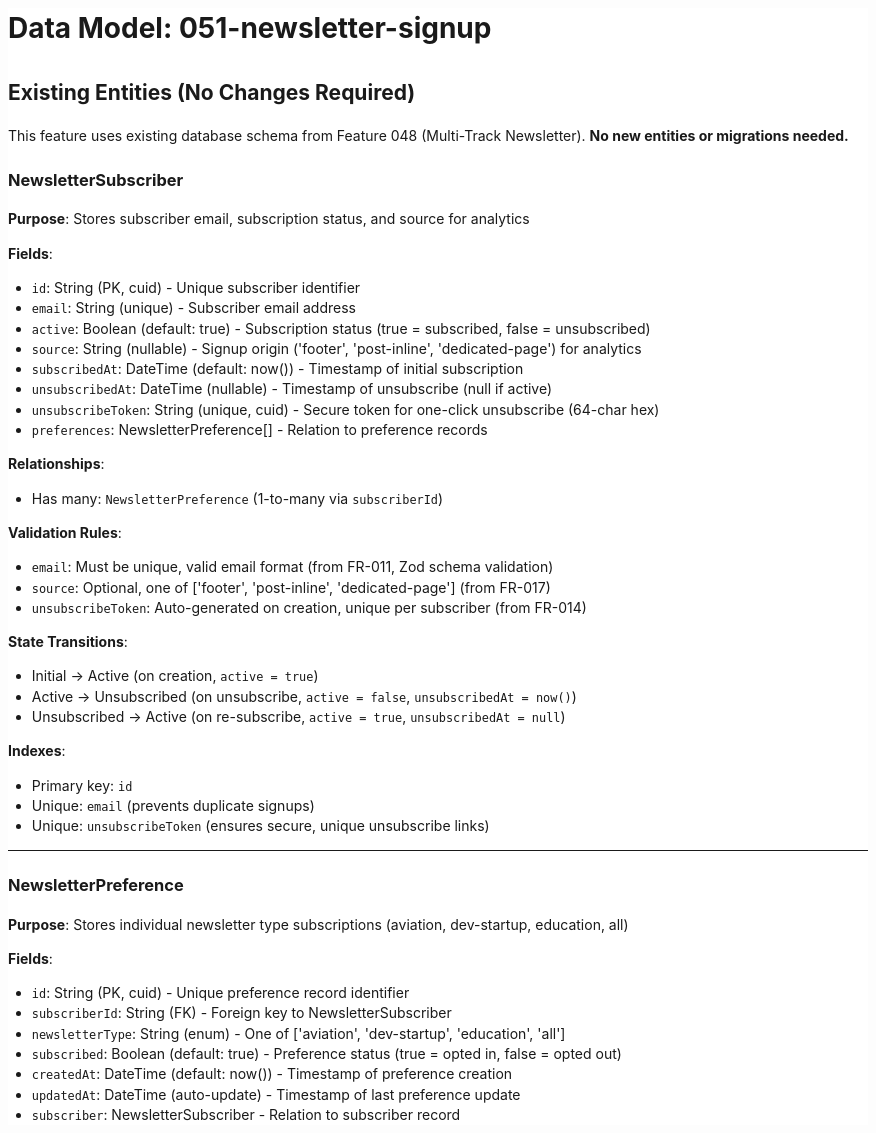 # Data Model: 051-newsletter-signup

## Existing Entities (No Changes Required)

This feature uses existing database schema from Feature 048 (Multi-Track Newsletter). **No new entities or migrations needed.**

### NewsletterSubscriber
**Purpose**: Stores subscriber email, subscription status, and source for analytics

**Fields**:
- `id`: String (PK, cuid) - Unique subscriber identifier
- `email`: String (unique) - Subscriber email address
- `active`: Boolean (default: true) - Subscription status (true = subscribed, false = unsubscribed)
- `source`: String (nullable) - Signup origin ('footer', 'post-inline', 'dedicated-page') for analytics
- `subscribedAt`: DateTime (default: now()) - Timestamp of initial subscription
- `unsubscribedAt`: DateTime (nullable) - Timestamp of unsubscribe (null if active)
- `unsubscribeToken`: String (unique, cuid) - Secure token for one-click unsubscribe (64-char hex)
- `preferences`: NewsletterPreference[] - Relation to preference records

**Relationships**:
- Has many: `NewsletterPreference` (1-to-many via `subscriberId`)

**Validation Rules**:
- `email`: Must be unique, valid email format (from FR-011, Zod schema validation)
- `source`: Optional, one of ['footer', 'post-inline', 'dedicated-page'] (from FR-017)
- `unsubscribeToken`: Auto-generated on creation, unique per subscriber (from FR-014)

**State Transitions**:
- Initial → Active (on creation, `active = true`)
- Active → Unsubscribed (on unsubscribe, `active = false`, `unsubscribedAt = now()`)
- Unsubscribed → Active (on re-subscribe, `active = true`, `unsubscribedAt = null`)

**Indexes**:
- Primary key: `id`
- Unique: `email` (prevents duplicate signups)
- Unique: `unsubscribeToken` (ensures secure, unique unsubscribe links)

---

### NewsletterPreference
**Purpose**: Stores individual newsletter type subscriptions (aviation, dev-startup, education, all)

**Fields**:
- `id`: String (PK, cuid) - Unique preference record identifier
- `subscriberId`: String (FK) - Foreign key to NewsletterSubscriber
- `newsletterType`: String (enum) - One of ['aviation', 'dev-startup', 'education', 'all']
- `subscribed`: Boolean (default: true) - Preference status (true = opted in, false = opted out)
- `createdAt`: DateTime (default: now()) - Timestamp of preference creation
- `updatedAt`: DateTime (auto-update) - Timestamp of last preference update
- `subscriber`: NewsletterSubscriber - Relation to subscriber record
